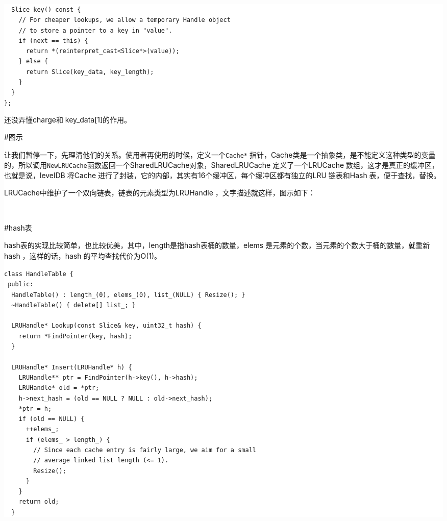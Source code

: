 	  Slice key() const {
	    // For cheaper lookups, we allow a temporary Handle object
	    // to store a pointer to a key in "value".
	    if (next == this) {
	      return *(reinterpret_cast<Slice*>(value));
	    } else {
	      return Slice(key_data, key_length);
	    }
	  }
	};


还没弄懂charge和 key_data[1]的作用。


#图示

让我们暂停一下，先理清他们的关系。使用者再使用的时候，定义一个`Cache*`
指针，Cache类是一个抽象类，是不能定义这种类型的变量的，所以调用`NewLRUCache`函数返回一个SharedLRUCache对象，SharedLRUCache 定义了一个LRUCache 数组，这才是真正的缓冲区，也就是说，levelDB 将Cache 进行了封装，它的内部，其实有16个缓冲区，每个缓冲区都有独立的LRU 链表和Hash 表，便于查找，替换。

LRUCache中维护了一个双向链表，链表的元素类型为LRUHandle
，文字描述就这样，图示如下：

<a href="http://imgur.com/Gtnn06N"><img src="http://i.imgur.com/Gtnn06N.jpg" title="Hosted by imgur.com" alt="" /></a>


#hash表

hash表的实现比较简单，也比较优美，其中，length是指hash表桶的数量，elems
是元素的个数，当元素的个数大于桶的数量，就重新hash ，这样的话，hash
的平均查找代价为O(1)。

	class HandleTable {
	 public:
	  HandleTable() : length_(0), elems_(0), list_(NULL) { Resize(); }
	  ~HandleTable() { delete[] list_; }
	
	  LRUHandle* Lookup(const Slice& key, uint32_t hash) {
	    return *FindPointer(key, hash);
	  }
	
	  LRUHandle* Insert(LRUHandle* h) {
	    LRUHandle** ptr = FindPointer(h->key(), h->hash);
	    LRUHandle* old = *ptr;
	    h->next_hash = (old == NULL ? NULL : old->next_hash);
	    *ptr = h;
	    if (old == NULL) {
	      ++elems_;
	      if (elems_ > length_) {
	        // Since each cache entry is fairly large, we aim for a small
	        // average linked list length (<= 1).
	        Resize();
	      }
	    }
	    return old;
	  }
	